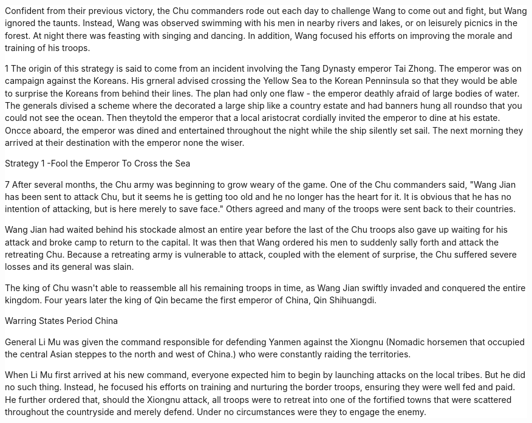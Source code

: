 Confident from their previous victory, the Chu commanders rode out 
each day to challenge Wang to come out and fight, but Wang ignored 
the taunts. Instead, Wang was observed swimming with his men in 
nearby rivers and lakes, or on leisurely picnics in the forest. At night 
there was feasting with singing and dancing. In addition, Wang focused 
his efforts on improving the morale and training of his troops. 
                                                      
1 The origin of this strategy is said to come from an incident involving the 
Tang Dynasty emperor Tai Zhong. The emperor was on campaign against the 
Koreans. His grneral advised crossing the Yellow Sea to the Korean 
Penninsula so that they would be able to surprise the Koreans from behind 
their lines. The plan had only one flaw - the emperor deathly afraid of large 
bodies of water. The generals divised a scheme where the decorated a large 
ship like a country estate and had banners hung all roundso that you could not 
see the ocean. Then theytold the emperor that a local aristocrat cordially 
invited the emperor to dine at his estate. Oncce aboard, the emperor was dined 
and entertained throughout the night while the ship silently set sail. The next 
morning they arrived at their destination with the emperor none the wiser. 
 
Strategy 1 -Fool the Emperor To Cross the Sea 
 
7 
After several months, the Chu army was beginning to grow weary of 
the game. One of the Chu commanders said, "Wang Jian has been sent 
to attack Chu, but it seems he is getting too old and he no longer has 
the heart for it. It is obvious that he has no intention of attacking, but is 
here merely to save face." Others agreed and many of the troops were 
sent back to their countries. 
 
Wang Jian had waited behind his stockade almost an entire year before 
the last of the Chu troops also gave up waiting for his attack and broke 
camp to return to the capital. It was then that Wang ordered his men to 
suddenly sally forth and attack the retreating Chu. Because a retreating 
army is vulnerable to attack, coupled with the element of surprise, the 
Chu suffered severe losses and its general was slain.  
 
The king of Chu wasn't able to reassemble all his remaining troops in 
time, as Wang Jian swiftly invaded and conquered the entire kingdom. 
Four years later the king of Qin became the first emperor of China, Qin 
Shihuangdi. 
 
Warring States Period China 
 
General Li Mu was given the command responsible for defending 
Yanmen against the Xiongnu (Nomadic horsemen that occupied the 
central Asian steppes to the north and west of China.) who were 
constantly raiding the territories.  
 
When Li Mu first arrived at his new command, everyone expected him 
to begin by launching attacks on the local tribes. But he did no such 
thing. Instead, he focused his efforts on training and nurturing the 
border troops, ensuring they were well fed and paid. He further ordered 
that, should the Xiongnu attack, all troops were to retreat into one of 
the fortified towns that were scattered throughout the countryside and 
merely defend. Under no circumstances were they to engage the enemy. 
 